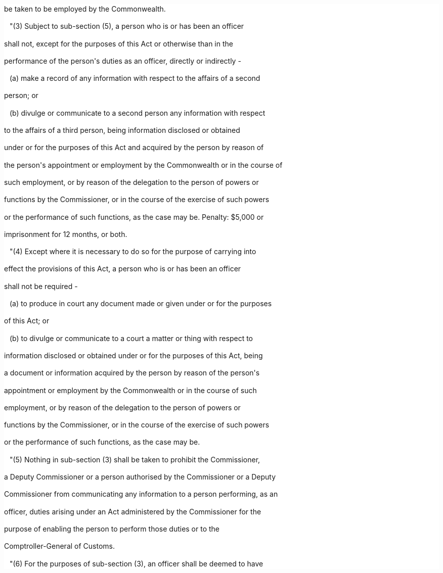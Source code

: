 be taken to be employed by the Commonwealth.

  &quot;(3) Subject to sub-section (5), a person who is or has been an officer

shall not, except for the purposes of this Act or otherwise than in the

performance of the person's duties as an officer, directly or indirectly -

  (a) make a record of any information with respect to the affairs of a second

person; or

  (b) divulge or communicate to a second person any information with respect

to the affairs of a third person, being information disclosed or obtained

under or for the purposes of this Act and acquired by the person by reason of

the person's appointment or employment by the Commonwealth or in the course of

such employment, or by reason of the delegation to the person of powers or

functions by the Commissioner, or in the course of the exercise of such powers

or the performance of such functions, as the case may be. Penalty: $5,000 or

imprisonment for 12 months, or both.

  &quot;(4) Except where it is necessary to do so for the purpose of carrying into

effect the provisions of this Act, a person who is or has been an officer

shall not be required -

  (a) to produce in court any document made or given under or for the purposes

of this Act; or

  (b) to divulge or communicate to a court a matter or thing with respect to

information disclosed or obtained under or for the purposes of this Act, being

a document or information acquired by the person by reason of the person's

appointment or employment by the Commonwealth or in the course of such

employment, or by reason of the delegation to the person of powers or

functions by the Commissioner, or in the course of the exercise of such powers

or the performance of such functions, as the case may be.

  &quot;(5) Nothing in sub-section (3) shall be taken to prohibit the Commissioner,

a Deputy Commissioner or a person authorised by the Commissioner or a Deputy

Commissioner from communicating any information to a person performing, as an

officer, duties arising under an Act administered by the Commissioner for the

purpose of enabling the person to perform those duties or to the

Comptroller-General of Customs.

  &quot;(6) For the purposes of sub-section (3), an officer shall be deemed to have
